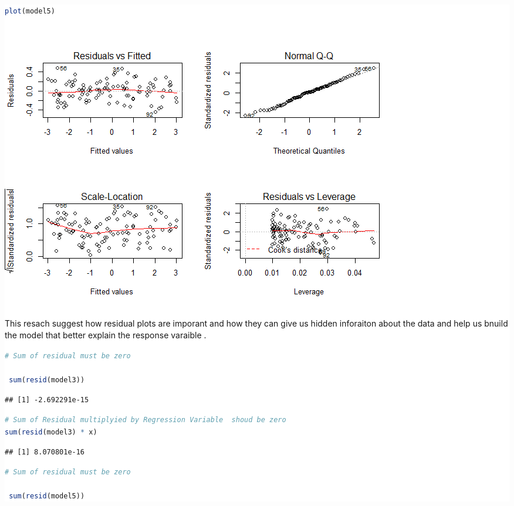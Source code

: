 ```r
plot(model5)
```

![](b1_files/figure-html/unnamed-chunk-16-3.png)

This resach suggest how residual plots are imporant and how they can give us hidden inforaiton about the data and help us bnuild the model that better explain the response varaible .



```r
# Sum of residual must be zero 

 sum(resid(model3))
```

```
## [1] -2.692291e-15
```

```r
# Sum of Residual multiplyied by Regression Variable  shoud be zero
sum(resid(model3) * x)
```

```
## [1] 8.070801e-16
```

```r
# Sum of residual must be zero 

 sum(resid(model5))
```

